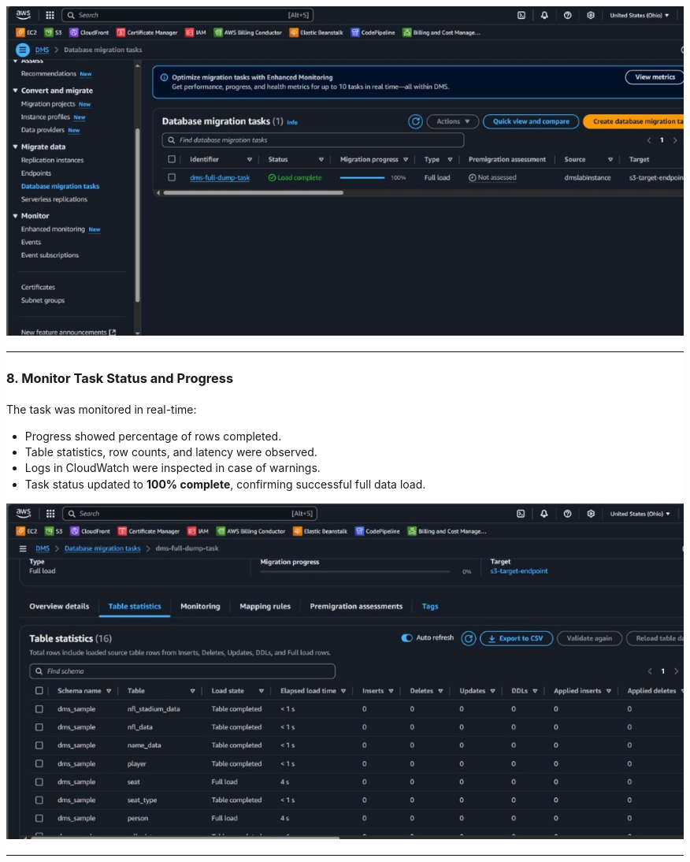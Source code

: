 ![Create and Run Migration](images/runMigration.jpg)

---

### 8. **Monitor Task Status and Progress**

The task was monitored in real-time:

- Progress showed percentage of rows completed.
- Table statistics, row counts, and latency were observed.
- Logs in CloudWatch were inspected in case of warnings.
- Task status updated to **100% complete**, confirming successful full data load.

![Monitor Task](images/monitorTask.jpg)

---
